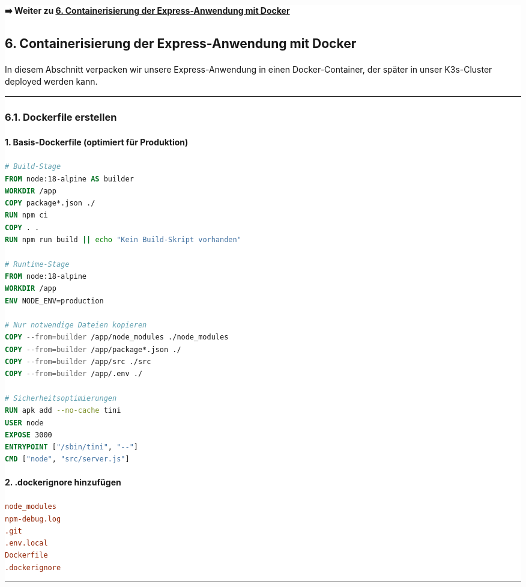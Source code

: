 **➡️ Weiter zu [6. Containerisierung der Express-Anwendung mit Docker](#6-containerisierung-der-express-anwendung-mit-docker)**



## **6. Containerisierung der Express-Anwendung mit Docker**

In diesem Abschnitt verpacken wir unsere Express-Anwendung in einen Docker-Container, der später in unser K3s-Cluster deployed werden kann.

---

### **6.1. Dockerfile erstellen**

#### **1. Basis-Dockerfile (optimiert für Produktion)**
```dockerfile
# Build-Stage
FROM node:18-alpine AS builder
WORKDIR /app
COPY package*.json ./
RUN npm ci
COPY . .
RUN npm run build || echo "Kein Build-Skript vorhanden"

# Runtime-Stage
FROM node:18-alpine
WORKDIR /app
ENV NODE_ENV=production

# Nur notwendige Dateien kopieren
COPY --from=builder /app/node_modules ./node_modules
COPY --from=builder /app/package*.json ./
COPY --from=builder /app/src ./src
COPY --from=builder /app/.env ./

# Sicherheitsoptimierungen
RUN apk add --no-cache tini
USER node
EXPOSE 3000
ENTRYPOINT ["/sbin/tini", "--"]
CMD ["node", "src/server.js"]
```

#### **2. .dockerignore hinzufügen**
```ini
node_modules
npm-debug.log
.git
.env.local
Dockerfile
.dockerignore
```

---